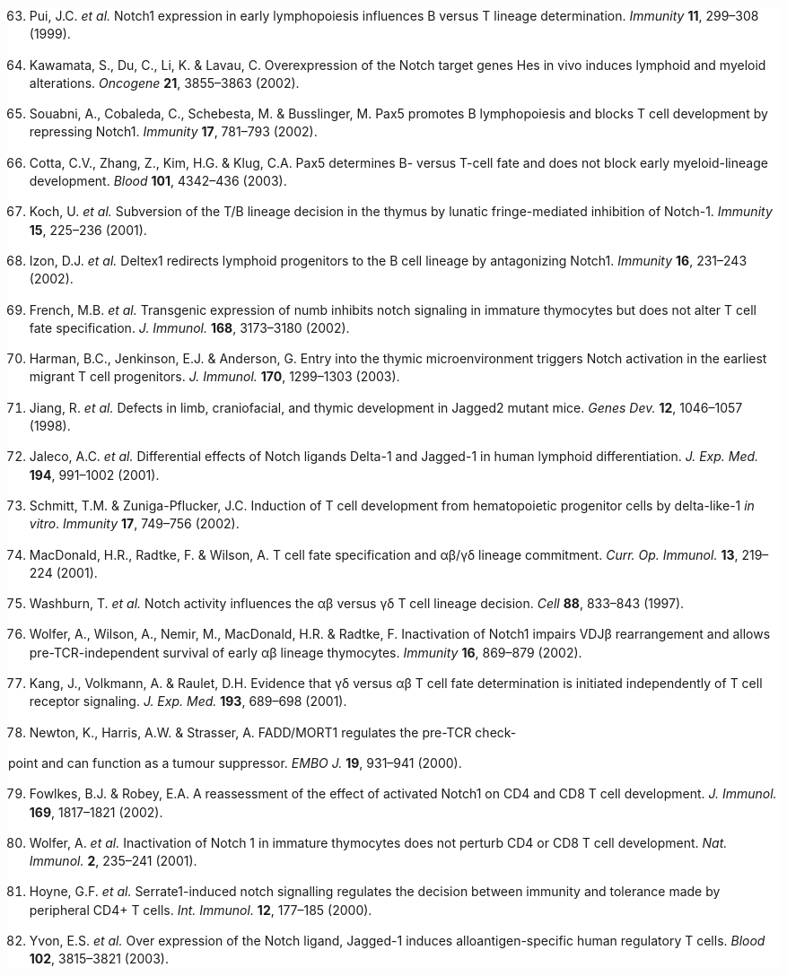 63. Pui, J.C. *et al.* Notch1 expression in early lymphopoiesis influences B versus T lineage determination. *Immunity* **11**, 299–308 (1999).

64. Kawamata, S., Du, C., Li, K. & Lavau, C. Overexpression of the Notch target genes Hes in vivo induces lymphoid and myeloid alterations. *Oncogene* **21**, 3855–3863 (2002).

65. Souabni, A., Cobaleda, C., Schebesta, M. & Busslinger, M. Pax5 promotes B lymphopoiesis and blocks T cell development by repressing Notch1. *Immunity* **17**, 781–793 (2002).

66. Cotta, C.V., Zhang, Z., Kim, H.G. & Klug, C.A. Pax5 determines B- versus T-cell fate and does not block early myeloid-lineage development. *Blood* **101**, 4342–436 (2003).

67. Koch, U. *et al.* Subversion of the T/B lineage decision in the thymus by lunatic fringe-mediated inhibition of Notch-1. *Immunity* **15**, 225–236 (2001).

68. Izon, D.J. *et al.* Deltex1 redirects lymphoid progenitors to the B cell lineage by antagonizing Notch1. *Immunity* **16**, 231–243 (2002).

69. French, M.B. *et al.* Transgenic expression of numb inhibits notch signaling in immature thymocytes but does not alter T cell fate specification. *J. Immunol.* **168**, 3173–3180 (2002).

70. Harman, B.C., Jenkinson, E.J. & Anderson, G. Entry into the thymic microenvironment triggers Notch activation in the earliest migrant T cell progenitors. *J. Immunol.* **170**, 1299–1303 (2003).

71. Jiang, R. *et al.* Defects in limb, craniofacial, and thymic development in Jagged2 mutant mice. *Genes Dev.* **12**, 1046–1057 (1998).

72. Jaleco, A.C. *et al.* Differential effects of Notch ligands Delta-1 and Jagged-1 in human lymphoid differentiation. *J. Exp. Med.* **194**, 991–1002 (2001).

73. Schmitt, T.M. & Zuniga-Pflucker, J.C. Induction of T cell development from hematopoietic progenitor cells by delta-like-1 *in vitro*. *Immunity* **17**, 749–756 (2002).

74. MacDonald, H.R., Radtke, F. & Wilson, A. T cell fate specification and αβ/γδ lineage commitment. *Curr. Op. Immunol.* **13**, 219–224 (2001).

75. Washburn, T. *et al.* Notch activity influences the αβ versus γδ T cell lineage decision. *Cell* **88**, 833–843 (1997).

76. Wolfer, A., Wilson, A., Nemir, M., MacDonald, H.R. & Radtke, F. Inactivation of Notch1 impairs VDJβ rearrangement and allows pre-TCR-independent survival of early αβ lineage thymocytes. *Immunity* **16**, 869–879 (2002).

77. Kang, J., Volkmann, A. & Raulet, D.H. Evidence that γδ versus αβ T cell fate determination is initiated independently of T cell receptor signaling. *J. Exp. Med.* **193**, 689–698 (2001).

78. Newton, K., Harris, A.W. & Strasser, A. FADD/MORT1 regulates the pre-TCR check-

point and can function as a tumour suppressor. *EMBO J.* **19**, 931–941 (2000).

79. Fowlkes, B.J. & Robey, E.A. A reassessment of the effect of activated Notch1 on CD4 and CD8 T cell development. *J. Immunol.* **169**, 1817–1821 (2002).

80. Wolfer, A. *et al.* Inactivation of Notch 1 in immature thymocytes does not perturb CD4 or CD8 T cell development. *Nat. Immunol.* **2**, 235–241 (2001).

81. Hoyne, G.F. *et al.* Serrate1-induced notch signalling regulates the decision between immunity and tolerance made by peripheral CD4+ T cells. *Int. Immunol.* **12**, 177–185 (2000).

82. Yvon, E.S. *et al.* Over expression of the Notch ligand, Jagged-1 induces alloantigen-specific human regulatory T cells. *Blood* **102**, 3815–3821 (2003).

